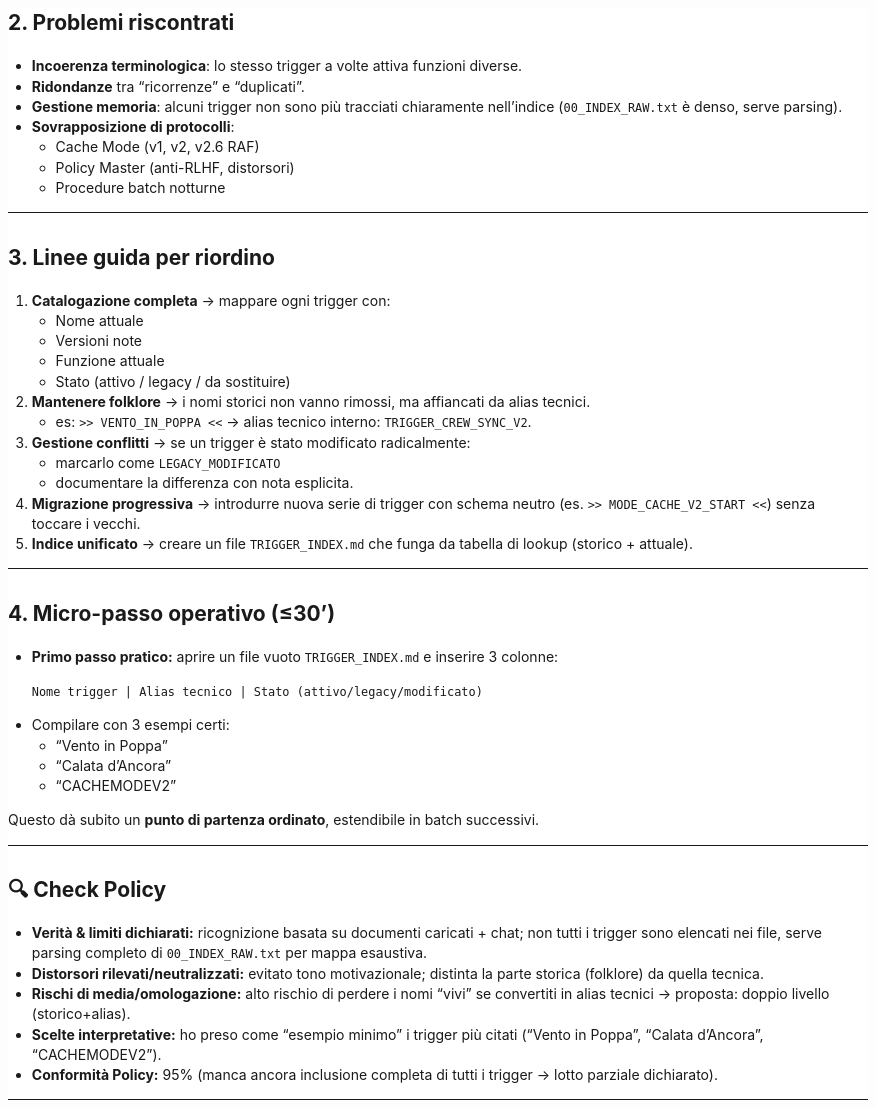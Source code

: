
## 2. Problemi riscontrati
- **Incoerenza terminologica**: lo stesso trigger a volte attiva funzioni diverse.  
- **Ridondanze** tra “ricorrenze” e “duplicati”.  
- **Gestione memoria**: alcuni trigger non sono più tracciati chiaramente nell’indice (`00_INDEX_RAW.txt` è denso, serve parsing).  
- **Sovrapposizione di protocolli**:  
  - Cache Mode (v1, v2, v2.6 RAF)  
  - Policy Master (anti-RLHF, distorsori)  
  - Procedure batch notturne  

---

## 3. Linee guida per riordino
1. **Catalogazione completa** → mappare ogni trigger con:
   - Nome attuale
   - Versioni note
   - Funzione attuale
   - Stato (attivo / legacy / da sostituire)
2. **Mantenere folklore** → i nomi storici non vanno rimossi, ma affiancati da alias tecnici.  
   - es: `>> VENTO_IN_POPPA <<` → alias tecnico interno: `TRIGGER_CREW_SYNC_V2`.  
3. **Gestione conflitti** → se un trigger è stato modificato radicalmente:
   - marcarlo come `LEGACY_MODIFICATO`
   - documentare la differenza con nota esplicita.  
4. **Migrazione progressiva** → introdurre nuova serie di trigger con schema neutro (es. `>> MODE_CACHE_V2_START <<`) senza toccare i vecchi.  
5. **Indice unificato** → creare un file `TRIGGER_INDEX.md` che funga da tabella di lookup (storico + attuale).  

---

## 4. Micro-passo operativo (≤30’)
- **Primo passo pratico:** aprire un file vuoto `TRIGGER_INDEX.md` e inserire 3 colonne:  
  ```
  Nome trigger | Alias tecnico | Stato (attivo/legacy/modificato)
  ```  
- Compilare con 3 esempi certi:  
  - “Vento in Poppa”  
  - “Calata d’Ancora”  
  - “CACHEMODEV2”  

Questo dà subito un **punto di partenza ordinato**, estendibile in batch successivi.

---

## 🔍 Check Policy
- **Verità & limiti dichiarati:** ricognizione basata su documenti caricati + chat; non tutti i trigger sono elencati nei file, serve parsing completo di `00_INDEX_RAW.txt` per mappa esaustiva.  
- **Distorsori rilevati/neutralizzati:** evitato tono motivazionale; distinta la parte storica (folklore) da quella tecnica.  
- **Rischi di media/omologazione:** alto rischio di perdere i nomi “vivi” se convertiti in alias tecnici → proposta: doppio livello (storico+alias).  
- **Scelte interpretative:** ho preso come “esempio minimo” i trigger più citati (“Vento in Poppa”, “Calata d’Ancora”, “CACHEMODEV2”).  
- **Conformità Policy:** 95% (manca ancora inclusione completa di tutti i trigger → lotto parziale dichiarato).  

---